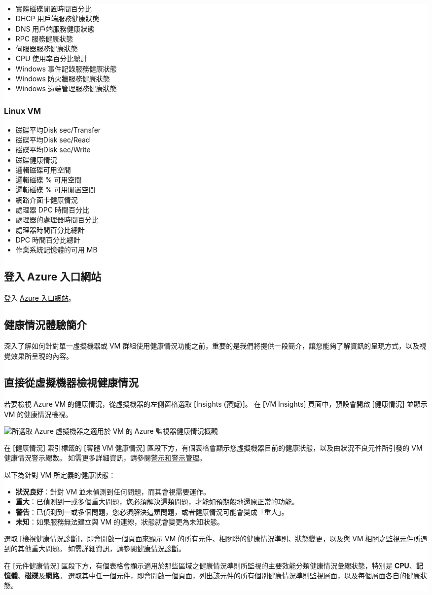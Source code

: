 - 實體磁碟閒置時間百分比
- DHCP 用戶端服務健康狀態
- DNS 用戶端服務健康狀態
- RPC 服務健康狀態
- 伺服器服務健康狀態
- CPU 使用率百分比總計
- Windows 事件記錄服務健康狀態
- Windows 防火牆服務健康狀態
- Windows 遠端管理服務健康狀態

### <a name="linux-vms"></a>Linux VM
- 磁碟平均Disk sec/Transfer 
- 磁碟平均Disk sec/Read 
- 磁碟平均Disk sec/Write 
- 磁碟健康情況
- 邏輯磁碟可用空間
- 邏輯磁碟 % 可用空間
- 邏輯磁碟 % 可用閒置空間
- 網路介面卡健康情況
- 處理器 DPC 時間百分比
- 處理器的處理器時間百分比
- 處理器時間百分比總計
- DPC 時間百分比總計
- 作業系統記憶體的可用 MB

## <a name="sign-in-to-the-azure-portal"></a>登入 Azure 入口網站
登入 [Azure 入口網站](https://portal.azure.com)。 

## <a name="introduction-to-health-experience"></a>健康情況體驗簡介
深入了解如何針對單一虛擬機器或 VM 群組使用健康情況功能之前，重要的是我們將提供一段簡介，讓您能夠了解資訊的呈現方式，以及視覺效果所呈現的內容。  

## <a name="view-health-directly-from-a-virtual-machine"></a>直接從虛擬機器檢視健康情況 
若要檢視 Azure VM 的健康情況，從虛擬機器的左側窗格選取 [Insights (預覽)]。 在 [VM Insights] 頁面中，預設會開啟 [健康情況] 並顯示 VM 的健康情況檢視。  

![所選取 Azure 虛擬機器之適用於 VM 的 Azure 監視器健康情況概觀](./media/monitoring-vminsights-health/vminsights-directvm-health.png)

在 [健康情況] 索引標籤的 [客體 VM 健康情況] 區段下方，有個表格會顯示您虛擬機器目前的健康狀態，以及由狀況不良元件所引發的 VM 健康情況警示總數。 如需更多詳細資訊，請參閱[警示和警示管理](#alerting-and-alert-management)。  

以下為針對 VM 所定義的健康狀態： 

* **狀況良好**：針對 VM 並未偵測到任何問題，而其會視需要運作。  
* **重大**：已偵測到一或多個重大問題，您必須解決這類問題，才能如預期般地還原正常的功能。 
* **警告**：已偵測到一或多個問題，您必須解決這類問題，或者健康情況可能會變成「重大」。  
* **未知**：如果服務無法建立與 VM 的連線，狀態就會變更為未知狀態。  

選取 [檢視健康情況診斷]，即會開啟一個頁面來顯示 VM 的所有元件、相關聯的健康情況準則、狀態變更，以及與 VM 相關之監視元件所遇到的其他重大問題。 如需詳細資訊，請參閱[健康情況診斷](#health-diagnostics)。 

在 [元件健康情況] 區段下方，有個表格會顯示適用於那些區域之健康情況準則所監視的主要效能分類健康情況彙總狀態，特別是 **CPU**、**記憶體**、**磁碟**及**網路**。  選取其中任一個元件，即會開啟一個頁面，列出該元件的所有個別健康情況準則監視層面，以及每個層面各自的健康狀態。  
